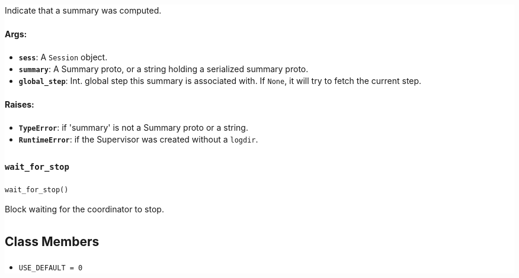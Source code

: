 Indicate that a summary was computed.


#### Args:


* <b>`sess`</b>: A `Session` object.
* <b>`summary`</b>: A Summary proto, or a string holding a serialized summary proto.
* <b>`global_step`</b>: Int. global step this summary is associated with. If `None`,
  it will try to fetch the current step.


#### Raises:


* <b>`TypeError`</b>: if 'summary' is not a Summary proto or a string.
* <b>`RuntimeError`</b>: if the Supervisor was created without a `logdir`.

<h3 id="wait_for_stop"><code>wait_for_stop</code></h3>

``` python
wait_for_stop()
```

Block waiting for the coordinator to stop.




## Class Members

* `USE_DEFAULT = 0` <a id="USE_DEFAULT"></a>
